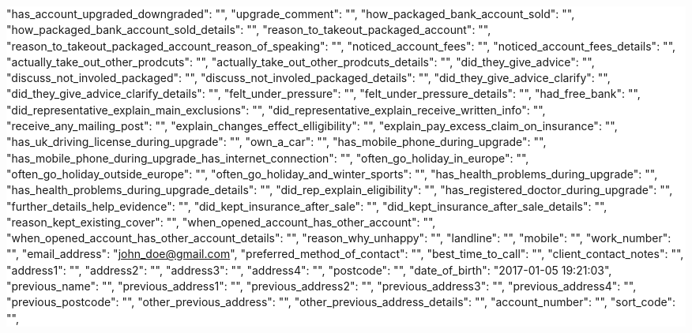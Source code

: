   "has_account_upgraded_downgraded": "",
  "upgrade_comment": "",
  "how_packaged_bank_account_sold": "",
  "how_packaged_bank_account_sold_details": "",
  "reason_to_takeout_packaged_account": "",
  "reason_to_takeout_packaged_account_reason_of_speaking": "",
  "noticed_account_fees": "",
  "noticed_account_fees_details": "",
  "actually_take_out_other_prodcuts": "",
  "actually_take_out_other_prodcuts_details": "",
  "did_they_give_advice": "",
  "discuss_not_involed_packaged": "",
  "discuss_not_involed_packaged_details": "",
  "did_they_give_advice_clarify": "",
  "did_they_give_advice_clarify_details": "",
  "felt_under_pressure": "",
  "felt_under_pressure_details": "",
  "had_free_bank": "",
  "did_representative_explain_main_exclusions": "",
  "did_representative_explain_receive_written_info": "",
  "receive_any_mailing_post": "",
  "explain_changes_effect_elligibility": "",
  "explain_pay_excess_claim_on_insurance": "",
  "has_uk_driving_license_during_upgrade": "",
  "own_a_car": "",
  "has_mobile_phone_during_upgrade": "",
  "has_mobile_phone_during_upgrade_has_internet_connection": "",
  "often_go_holiday_in_europe": "",
  "often_go_holiday_outside_europe": "",
  "often_go_holiday_and_winter_sports": "",
  "has_health_problems_during_upgrade": "",
  "has_health_problems_during_upgrade_details": "",
  "did_rep_explain_eligibility": "",
  "has_registered_doctor_during_upgrade": "",
  "further_details_help_evidence": "",
  "did_kept_insurance_after_sale": "",
  "did_kept_insurance_after_sale_details": "",
  "reason_kept_existing_cover": "",
  "when_opened_account_has_other_account": "",
  "when_opened_account_has_other_account_details": "",
  "reason_why_unhappy": "",
  "landline": "",
  "mobile": "",
  "work_number": "",
  "email_address": "john_doe@gmail.com",
  "preferred_method_of_contact": "",
  "best_time_to_call": "",
  "client_contact_notes": "",
  "address1": "",
  "address2": "",
  "address3": "",
  "address4": "",
  "postcode": "",
  "date_of_birth": "2017-01-05 19:21:03",
  "previous_name": "",
  "previous_address1": "",
  "previous_address2": "",
  "previous_address3": "",
  "previous_address4": "",
  "previous_postcode": "",
  "other_previous_address": "",
  "other_previous_address_details": "",
  "account_number": "",
  "sort_code": "",